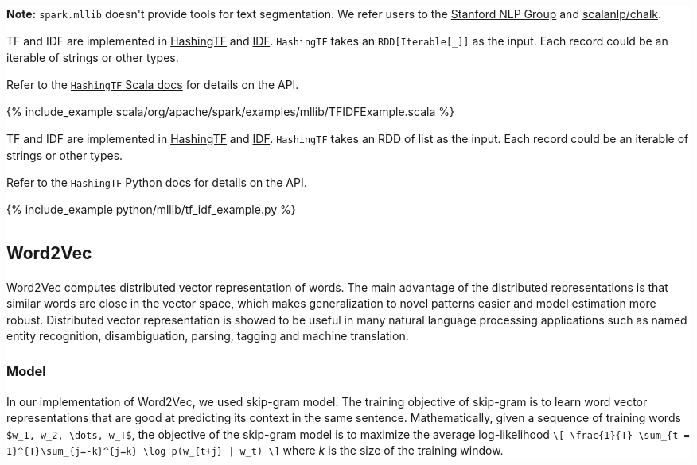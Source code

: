 **Note:** `spark.mllib` doesn't provide tools for text segmentation.
We refer users to the [Stanford NLP Group](http://nlp.stanford.edu/) and 
[scalanlp/chalk](https://github.com/scalanlp/chalk).

<div class="codetabs">
<div data-lang="scala" markdown="1">

TF and IDF are implemented in [HashingTF](api/scala/index.html#org.apache.spark.mllib.feature.HashingTF)
and [IDF](api/scala/index.html#org.apache.spark.mllib.feature.IDF).
`HashingTF` takes an `RDD[Iterable[_]]` as the input.
Each record could be an iterable of strings or other types.

Refer to the [`HashingTF` Scala docs](api/scala/index.html#org.apache.spark.mllib.feature.HashingTF) for details on the API.

{% include_example scala/org/apache/spark/examples/mllib/TFIDFExample.scala %}
</div>
<div data-lang="python" markdown="1">

TF and IDF are implemented in [HashingTF](api/python/pyspark.mllib.html#pyspark.mllib.feature.HashingTF)
and [IDF](api/python/pyspark.mllib.html#pyspark.mllib.feature.IDF).
`HashingTF` takes an RDD of list as the input.
Each record could be an iterable of strings or other types.


Refer to the [`HashingTF` Python docs](api/python/pyspark.mllib.html#pyspark.mllib.feature.HashingTF) for details on the API.

{% include_example python/mllib/tf_idf_example.py %}
</div>
</div>

## Word2Vec 

[Word2Vec](https://code.google.com/p/word2vec/) computes distributed vector representation of words.
The main advantage of the distributed
representations is that similar words are close in the vector space, which makes generalization to 
novel patterns easier and model estimation more robust. Distributed vector representation is 
showed to be useful in many natural language processing applications such as named entity 
recognition, disambiguation, parsing, tagging and machine translation.

### Model

In our implementation of Word2Vec, we used skip-gram model. The training objective of skip-gram is
to learn word vector representations that are good at predicting its context in the same sentence. 
Mathematically, given a sequence of training words `$w_1, w_2, \dots, w_T$`, the objective of the
skip-gram model is to maximize the average log-likelihood 
`\[
\frac{1}{T} \sum_{t = 1}^{T}\sum_{j=-k}^{j=k} \log p(w_{t+j} | w_t)
\]`
where $k$ is the size of the training window.  
